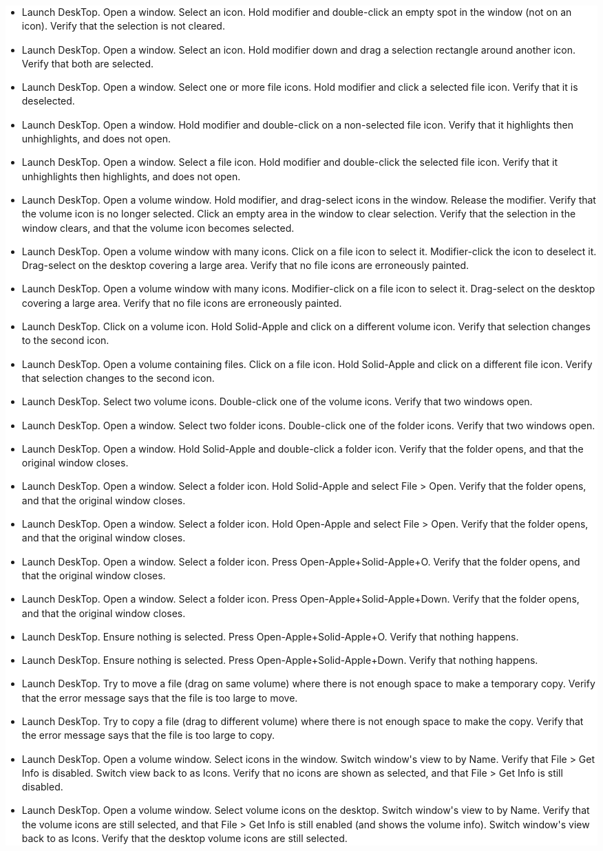   * Launch DeskTop. Open a window. Select an icon. Hold modifier and double-click an empty spot in the window (not on an icon). Verify that the selection is not cleared.
  * Launch DeskTop. Open a window. Select an icon. Hold modifier down and drag a selection rectangle around another icon. Verify that both are selected.
  * Launch DeskTop. Open a window. Select one or more file icons. Hold modifier and click a selected file icon. Verify that it is deselected.
  * Launch DeskTop. Open a window. Hold modifier and double-click on a non-selected file icon. Verify that it highlights then unhighlights, and does not open.
  * Launch DeskTop. Open a window. Select a file icon. Hold modifier and double-click the selected file icon. Verify that it unhighlights then highlights, and does not open.
  * Launch DeskTop. Open a volume window. Hold modifier, and drag-select icons in the window. Release the modifier. Verify that the volume icon is no longer selected. Click an empty area in the window to clear selection. Verify that the selection in the window clears, and that the volume icon becomes selected.
  * Launch DeskTop. Open a volume window with many icons. Click on a file icon to select it. Modifier-click the icon to deselect it. Drag-select on the desktop covering a large area. Verify that no file icons are erroneously painted.
  * Launch DeskTop. Open a volume window with many icons. Modifier-click on a file icon to select it. Drag-select on the desktop covering a large area. Verify that no file icons are erroneously painted.

* Launch DeskTop. Click on a volume icon. Hold Solid-Apple and click on a different volume icon. Verify that selection changes to the second icon.
* Launch DeskTop. Open a volume containing files. Click on a file icon. Hold Solid-Apple and click on a different file icon. Verify that selection changes to the second icon.

* Launch DeskTop. Select two volume icons. Double-click one of the volume icons. Verify that two windows open.
* Launch DeskTop. Open a window. Select two folder icons. Double-click one of the folder icons. Verify that two windows open.
* Launch DeskTop. Open a window. Hold Solid-Apple and double-click a folder icon. Verify that the folder opens, and that the original window closes.
* Launch DeskTop. Open a window. Select a folder icon. Hold Solid-Apple and select File > Open. Verify that the folder opens, and that the original window closes.
* Launch DeskTop. Open a window. Select a folder icon. Hold Open-Apple and select File > Open. Verify that the folder opens, and that the original window closes.
* Launch DeskTop. Open a window. Select a folder icon. Press Open-Apple+Solid-Apple+O. Verify that the folder opens, and that the original window closes.
* Launch DeskTop. Open a window. Select a folder icon. Press Open-Apple+Solid-Apple+Down. Verify that the folder opens, and that the original window closes.
* Launch DeskTop. Ensure nothing is selected. Press Open-Apple+Solid-Apple+O. Verify that nothing happens.
* Launch DeskTop. Ensure nothing is selected. Press Open-Apple+Solid-Apple+Down. Verify that nothing happens.

* Launch DeskTop. Try to move a file (drag on same volume) where there is not enough space to make a temporary copy. Verify that the error message says that the file is too large to move.
* Launch DeskTop. Try to copy a file (drag to different volume) where there is not enough space to make the copy. Verify that the error message says that the file is too large to copy.

* Launch DeskTop. Open a volume window. Select icons in the window. Switch window's view to by Name. Verify that File > Get Info is disabled. Switch view back to as Icons. Verify that no icons are shown as selected, and that File > Get Info is still disabled.
* Launch DeskTop. Open a volume window. Select volume icons on the desktop. Switch window's view to by Name. Verify that the volume icons are still selected, and that File > Get Info is still enabled (and shows the volume info). Switch window's view back to as Icons. Verify that the desktop volume icons are still selected.
